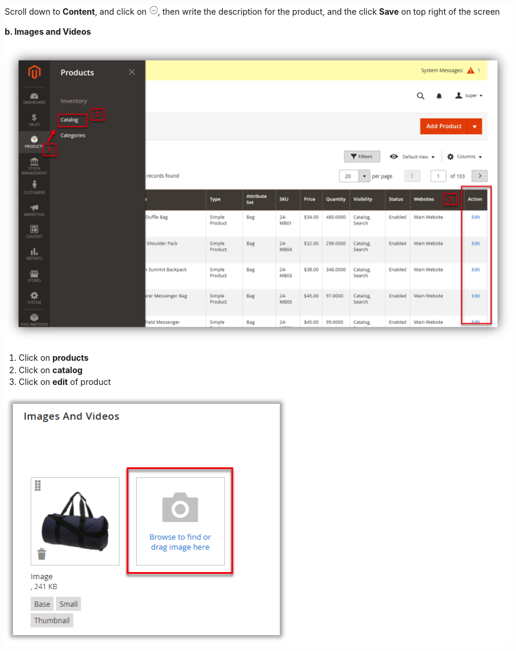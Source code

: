 Scroll down to **Content**, and click on ![Anh 98](./image_starter_m2/image098.png?raw=true), then write the description for the product, and the click **Save** on top right of the screen

**b.	Images and Videos**
  
  ![Anh 99](./image_starter_m2/image099.png?raw=true)

1)	Click on **products**
2)	Click on **catalog**
3)	Click on **edit** of product

  ![Anh 100](./image_starter_m2/image100.png?raw=true)
 